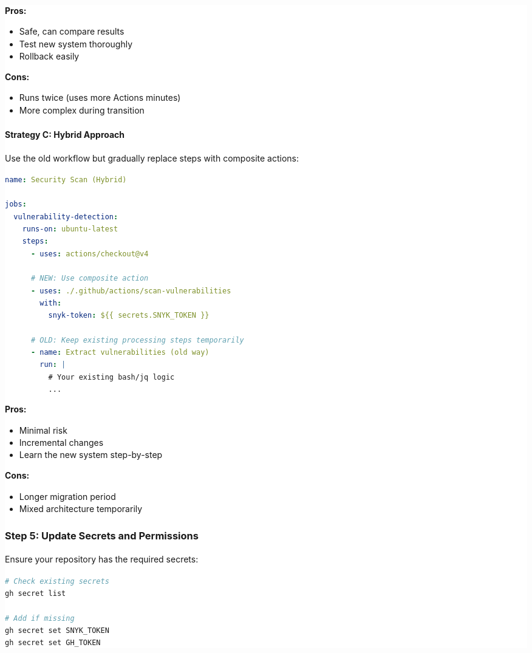 **Pros:**
- Safe, can compare results
- Test new system thoroughly
- Rollback easily

**Cons:**
- Runs twice (uses more Actions minutes)
- More complex during transition

#### Strategy C: Hybrid Approach

Use the old workflow but gradually replace steps with composite actions:

```yaml
name: Security Scan (Hybrid)

jobs:
  vulnerability-detection:
    runs-on: ubuntu-latest
    steps:
      - uses: actions/checkout@v4
      
      # NEW: Use composite action
      - uses: ./.github/actions/scan-vulnerabilities
        with:
          snyk-token: ${{ secrets.SNYK_TOKEN }}
      
      # OLD: Keep existing processing steps temporarily
      - name: Extract vulnerabilities (old way)
        run: |
          # Your existing bash/jq logic
          ...
```

**Pros:**
- Minimal risk
- Incremental changes
- Learn the new system step-by-step

**Cons:**
- Longer migration period
- Mixed architecture temporarily

### Step 5: Update Secrets and Permissions

Ensure your repository has the required secrets:

```bash
# Check existing secrets
gh secret list

# Add if missing
gh secret set SNYK_TOKEN
gh secret set GH_TOKEN
```
